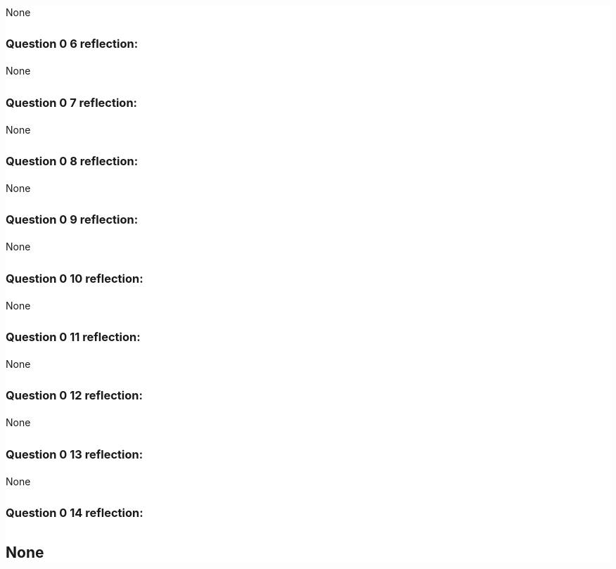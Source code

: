 None
### Question 0 6 reflection:
None
### Question 0 7 reflection:
None
### Question 0 8 reflection:
None
### Question 0 9 reflection:
None
### Question 0 10 reflection:
None
### Question 0 11 reflection:
None
### Question 0 12 reflection:
None
### Question 0 13 reflection:
None
### Question 0 14 reflection:
None
---
